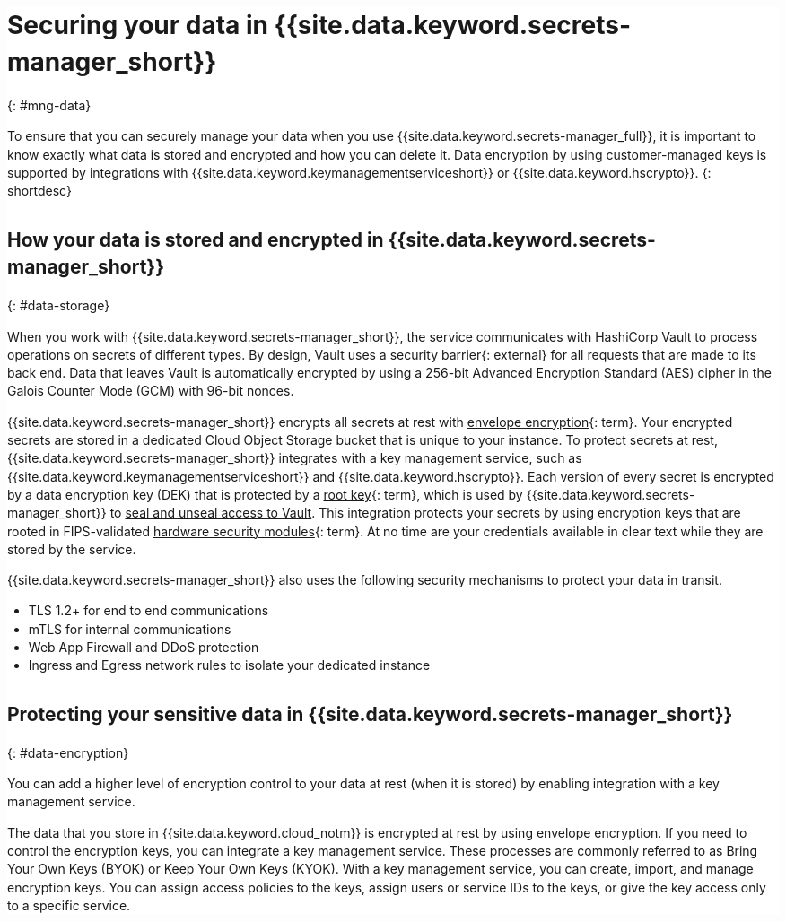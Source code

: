 # Securing your data in {{site.data.keyword.secrets-manager_short}}
{: #mng-data}

To ensure that you can securely manage your data when you use {{site.data.keyword.secrets-manager_full}}, it is important to know exactly what data is stored and encrypted and how you can delete it. Data encryption by using customer-managed keys is supported by integrations with {{site.data.keyword.keymanagementserviceshort}} or {{site.data.keyword.hscrypto}}.
{: shortdesc}

## How your data is stored and encrypted in {{site.data.keyword.secrets-manager_short}}
{: #data-storage}

When you work with {{site.data.keyword.secrets-manager_short}}, the service communicates with HashiCorp Vault to process operations on secrets of different types. By design, [Vault uses a security barrier](https://developer.hashicorp.com/vault/docs/internals/security#external-threat-overview){: external} for all requests that are made to its back end. Data that leaves Vault is automatically encrypted by using a 256-bit Advanced Encryption Standard (AES) cipher in the Galois Counter Mode (GCM) with 96-bit nonces. 

{{site.data.keyword.secrets-manager_short}} encrypts all secrets at rest with [envelope encryption](#x9860393){: term}. Your encrypted secrets are stored in a dedicated Cloud Object Storage bucket that is unique to your instance. To protect secrets at rest, {{site.data.keyword.secrets-manager_short}} integrates with a key management service, such as {{site.data.keyword.keymanagementserviceshort}} and {{site.data.keyword.hscrypto}}. Each version of every secret is encrypted by a data encryption key (DEK) that is protected by a [root key](#x6946961){: term}, which is used by {{site.data.keyword.secrets-manager_short}} to [seal and unseal access to Vault](https://developer.hashicorp.com/vault/docs/concepts/seal). This integration protects your secrets by using encryption keys that are rooted in FIPS-validated [hardware security modules](#x6704988){: term}. At no time are your credentials available in clear text while they are stored by the service.

{{site.data.keyword.secrets-manager_short}} also uses the following security mechanisms to protect your data in transit.

- TLS 1.2+ for end to end communications
- mTLS for internal communications
- Web App Firewall and DDoS protection  
- Ingress and Egress network rules to isolate your dedicated instance

## Protecting your sensitive data in {{site.data.keyword.secrets-manager_short}}
{: #data-encryption}

You can add a higher level of encryption control to your data at rest (when it is stored) by enabling integration with a key management service.

The data that you store in {{site.data.keyword.cloud_notm}} is encrypted at rest by using envelope encryption. If you need to control the encryption keys, you can integrate a key management service. These processes are commonly referred to as Bring Your Own Keys (BYOK) or Keep Your Own Keys (KYOK). With a key management service, you can create, import, and manage encryption keys. You can assign access policies to the keys, assign users or service IDs to the keys, or give the key access only to a specific service.
